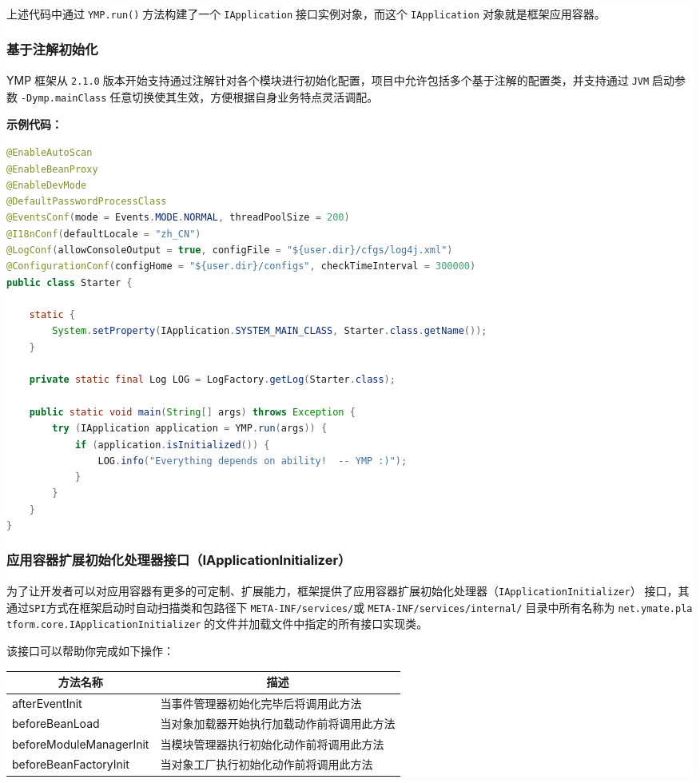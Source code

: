 上述代码中通过 `YMP.run()` 方法构建了一个 `IApplication` 接口实例对象，而这个 `IApplication` 对象就是框架应用容器。



### 基于注解初始化

YMP 框架从 `2.1.0` 版本开始支持通过注解针对各个模块进行初始化配置，项目中允许包括多个基于注解的配置类，并支持通过 `JVM` 启动参数 `-Dymp.mainClass`  任意切换使其生效，方便根据自身业务特点灵活调配。



**示例代码：**


```java
@EnableAutoScan
@EnableBeanProxy
@EnableDevMode
@DefaultPasswordProcessClass
@EventsConf(mode = Events.MODE.NORMAL, threadPoolSize = 200)
@I18nConf(defaultLocale = "zh_CN")
@LogConf(allowConsoleOutput = true, configFile = "${user.dir}/cfgs/log4j.xml")
@ConfigurationConf(configHome = "${user.dir}/configs", checkTimeInterval = 300000)
public class Starter {

    static {
        System.setProperty(IApplication.SYSTEM_MAIN_CLASS, Starter.class.getName());
    }

    private static final Log LOG = LogFactory.getLog(Starter.class);

    public static void main(String[] args) throws Exception {
        try (IApplication application = YMP.run(args)) {
            if (application.isInitialized()) {
                LOG.info("Everything depends on ability!  -- YMP :)");
            }
        }
    }
}
```



### 应用容器扩展初始化处理器接口（IApplicationInitializer）

为了让开发者可以对应用容器有更多的可定制、扩展能力，框架提供了应用容器扩展初始化处理器（`IApplicationInitializer`） 接口，其通过`SPI`方式在框架启动时自动扫描类和包路径下 `META-INF/services/`或 `META-INF/services/internal/` 目录中所有名称为 `net.ymate.platform.core.IApplicationInitializer` 的文件并加载文件中指定的所有接口实现类。

该接口可以帮助你完成如下操作：

| 方法名称                | 描述                                       |
| ----------------------- | ------------------------------------------ |
| afterEventInit          | 当事件管理器初始化完毕后将调用此方法       |
| beforeBeanLoad          | 当对象加载器开始执行加载动作前将调用此方法 |
| beforeModuleManagerInit | 当模块管理器执行初始化动作前将调用此方法   |
| beforeBeanFactoryInit   | 当对象工厂执行初始化动作前将调用此方法     |
